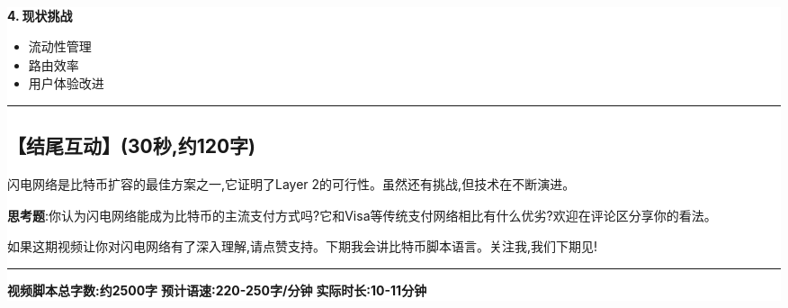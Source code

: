 **4. 现状挑战**
- 流动性管理
- 路由效率
- 用户体验改进

---

## 【结尾互动】(30秒,约120字)

闪电网络是比特币扩容的最佳方案之一,它证明了Layer 2的可行性。虽然还有挑战,但技术在不断演进。

**思考题**:你认为闪电网络能成为比特币的主流支付方式吗?它和Visa等传统支付网络相比有什么优劣?欢迎在评论区分享你的看法。

如果这期视频让你对闪电网络有了深入理解,请点赞支持。下期我会讲比特币脚本语言。关注我,我们下期见!

---

**视频脚本总字数:约2500字**
**预计语速:220-250字/分钟**
**实际时长:10-11分钟**
